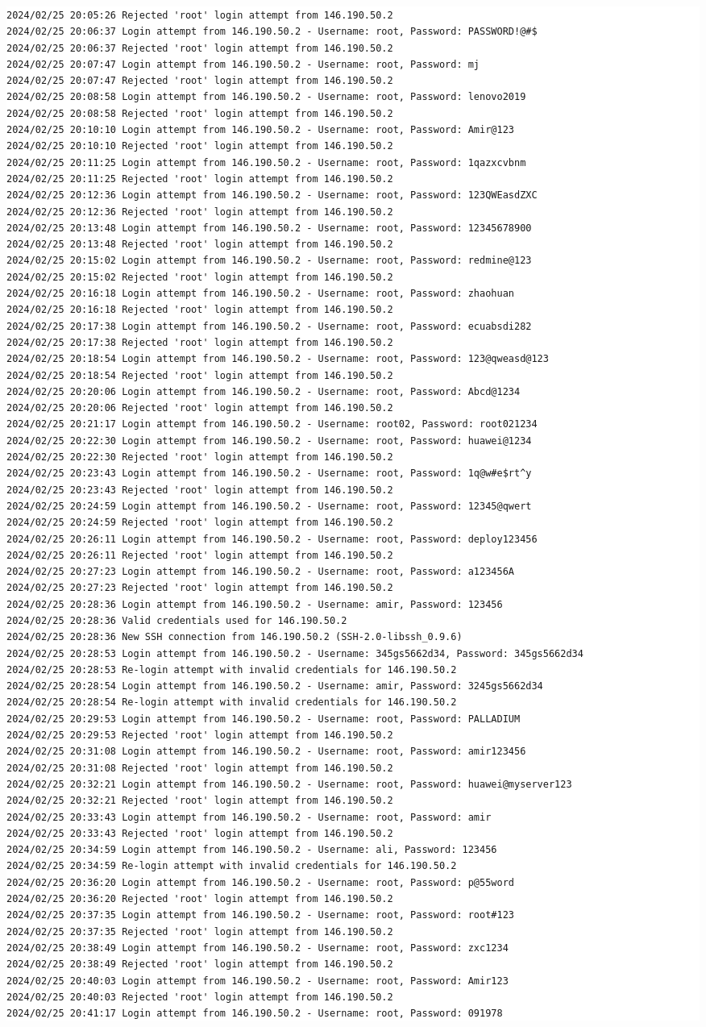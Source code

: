```
2024/02/25 20:05:26 Rejected 'root' login attempt from 146.190.50.2
2024/02/25 20:06:37 Login attempt from 146.190.50.2 - Username: root, Password: PASSWORD!@#$
2024/02/25 20:06:37 Rejected 'root' login attempt from 146.190.50.2
2024/02/25 20:07:47 Login attempt from 146.190.50.2 - Username: root, Password: mj
2024/02/25 20:07:47 Rejected 'root' login attempt from 146.190.50.2
2024/02/25 20:08:58 Login attempt from 146.190.50.2 - Username: root, Password: lenovo2019
2024/02/25 20:08:58 Rejected 'root' login attempt from 146.190.50.2
2024/02/25 20:10:10 Login attempt from 146.190.50.2 - Username: root, Password: Amir@123
2024/02/25 20:10:10 Rejected 'root' login attempt from 146.190.50.2
2024/02/25 20:11:25 Login attempt from 146.190.50.2 - Username: root, Password: 1qazxcvbnm
2024/02/25 20:11:25 Rejected 'root' login attempt from 146.190.50.2
2024/02/25 20:12:36 Login attempt from 146.190.50.2 - Username: root, Password: 123QWEasdZXC
2024/02/25 20:12:36 Rejected 'root' login attempt from 146.190.50.2
2024/02/25 20:13:48 Login attempt from 146.190.50.2 - Username: root, Password: 12345678900
2024/02/25 20:13:48 Rejected 'root' login attempt from 146.190.50.2
2024/02/25 20:15:02 Login attempt from 146.190.50.2 - Username: root, Password: redmine@123
2024/02/25 20:15:02 Rejected 'root' login attempt from 146.190.50.2
2024/02/25 20:16:18 Login attempt from 146.190.50.2 - Username: root, Password: zhaohuan
2024/02/25 20:16:18 Rejected 'root' login attempt from 146.190.50.2
2024/02/25 20:17:38 Login attempt from 146.190.50.2 - Username: root, Password: ecuabsdi282
2024/02/25 20:17:38 Rejected 'root' login attempt from 146.190.50.2
2024/02/25 20:18:54 Login attempt from 146.190.50.2 - Username: root, Password: 123@qweasd@123
2024/02/25 20:18:54 Rejected 'root' login attempt from 146.190.50.2
2024/02/25 20:20:06 Login attempt from 146.190.50.2 - Username: root, Password: Abcd@1234
2024/02/25 20:20:06 Rejected 'root' login attempt from 146.190.50.2
2024/02/25 20:21:17 Login attempt from 146.190.50.2 - Username: root02, Password: root021234
2024/02/25 20:22:30 Login attempt from 146.190.50.2 - Username: root, Password: huawei@1234
2024/02/25 20:22:30 Rejected 'root' login attempt from 146.190.50.2
2024/02/25 20:23:43 Login attempt from 146.190.50.2 - Username: root, Password: 1q@w#e$rt^y
2024/02/25 20:23:43 Rejected 'root' login attempt from 146.190.50.2
2024/02/25 20:24:59 Login attempt from 146.190.50.2 - Username: root, Password: 12345@qwert
2024/02/25 20:24:59 Rejected 'root' login attempt from 146.190.50.2
2024/02/25 20:26:11 Login attempt from 146.190.50.2 - Username: root, Password: deploy123456
2024/02/25 20:26:11 Rejected 'root' login attempt from 146.190.50.2
2024/02/25 20:27:23 Login attempt from 146.190.50.2 - Username: root, Password: a123456A
2024/02/25 20:27:23 Rejected 'root' login attempt from 146.190.50.2
2024/02/25 20:28:36 Login attempt from 146.190.50.2 - Username: amir, Password: 123456
2024/02/25 20:28:36 Valid credentials used for 146.190.50.2
2024/02/25 20:28:36 New SSH connection from 146.190.50.2 (SSH-2.0-libssh_0.9.6)
2024/02/25 20:28:53 Login attempt from 146.190.50.2 - Username: 345gs5662d34, Password: 345gs5662d34
2024/02/25 20:28:53 Re-login attempt with invalid credentials for 146.190.50.2
2024/02/25 20:28:54 Login attempt from 146.190.50.2 - Username: amir, Password: 3245gs5662d34
2024/02/25 20:28:54 Re-login attempt with invalid credentials for 146.190.50.2
2024/02/25 20:29:53 Login attempt from 146.190.50.2 - Username: root, Password: PALLADIUM
2024/02/25 20:29:53 Rejected 'root' login attempt from 146.190.50.2
2024/02/25 20:31:08 Login attempt from 146.190.50.2 - Username: root, Password: amir123456
2024/02/25 20:31:08 Rejected 'root' login attempt from 146.190.50.2
2024/02/25 20:32:21 Login attempt from 146.190.50.2 - Username: root, Password: huawei@myserver123
2024/02/25 20:32:21 Rejected 'root' login attempt from 146.190.50.2
2024/02/25 20:33:43 Login attempt from 146.190.50.2 - Username: root, Password: amir
2024/02/25 20:33:43 Rejected 'root' login attempt from 146.190.50.2
2024/02/25 20:34:59 Login attempt from 146.190.50.2 - Username: ali, Password: 123456
2024/02/25 20:34:59 Re-login attempt with invalid credentials for 146.190.50.2
2024/02/25 20:36:20 Login attempt from 146.190.50.2 - Username: root, Password: p@55word
2024/02/25 20:36:20 Rejected 'root' login attempt from 146.190.50.2
2024/02/25 20:37:35 Login attempt from 146.190.50.2 - Username: root, Password: root#123
2024/02/25 20:37:35 Rejected 'root' login attempt from 146.190.50.2
2024/02/25 20:38:49 Login attempt from 146.190.50.2 - Username: root, Password: zxc1234
2024/02/25 20:38:49 Rejected 'root' login attempt from 146.190.50.2
2024/02/25 20:40:03 Login attempt from 146.190.50.2 - Username: root, Password: Amir123
2024/02/25 20:40:03 Rejected 'root' login attempt from 146.190.50.2
2024/02/25 20:41:17 Login attempt from 146.190.50.2 - Username: root, Password: 091978
```